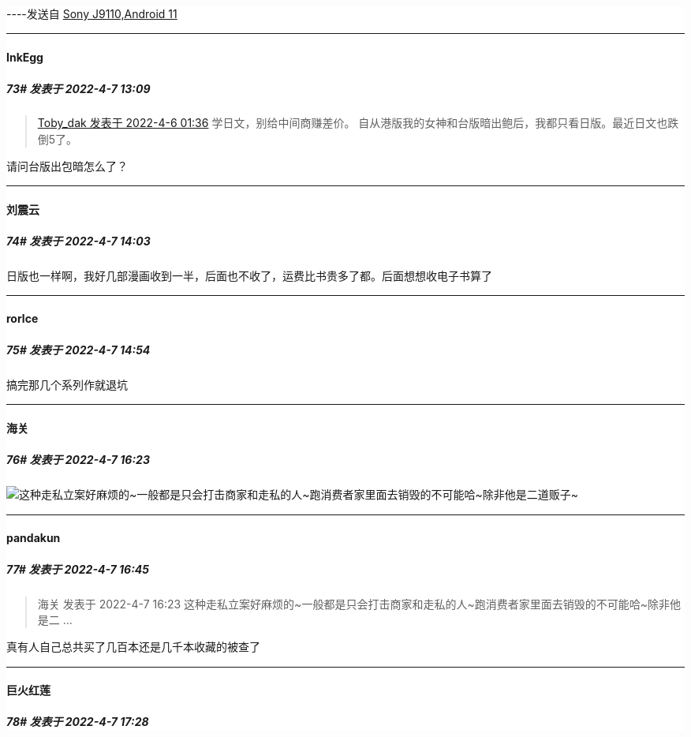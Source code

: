 ----发送自 [Sony J9110,Android 11](http://stage1.5j4m.com/?1.37)



*****

####  InkEgg  
##### 73#       发表于 2022-4-7 13:09

<blockquote><a href="httphttps://bbs.saraba1st.com/2b/forum.php?mod=redirect&amp;goto=findpost&amp;pid=55327946&amp;ptid=2062644" target="_blank">Toby_dak 发表于 2022-4-6 01:36</a>
学日文，别给中间商赚差价。
自从港版我的女神和台版暗出鲍后，我都只看日版。最近日文也跌倒5了。</blockquote>
请问台版出包暗怎么了？



*****

####  刘震云  
##### 74#       发表于 2022-4-7 14:03

日版也一样啊，我好几部漫画收到一半，后面也不收了，运费比书贵多了都。后面想想收电子书算了



*****

####  rorlce  
##### 75#       发表于 2022-4-7 14:54

搞完那几个系列作就退坑



*****

####  海关  
##### 76#       发表于 2022-4-7 16:23

<img src="https://static.saraba1st.com/image/smiley/face2017/067.png" referrerpolicy="no-referrer">这种走私立案好麻烦的~一般都是只会打击商家和走私的人~跑消费者家里面去销毁的不可能哈~除非他是二道贩子~



*****

####  pandakun  
##### 77#       发表于 2022-4-7 16:45

<blockquote>海关 发表于 2022-4-7 16:23
这种走私立案好麻烦的~一般都是只会打击商家和走私的人~跑消费者家里面去销毁的不可能哈~除非他是二 ...</blockquote>
真有人自己总共买了几百本还是几千本收藏的被查了



*****

####  巨火红莲  
##### 78#       发表于 2022-4-7 17:28
